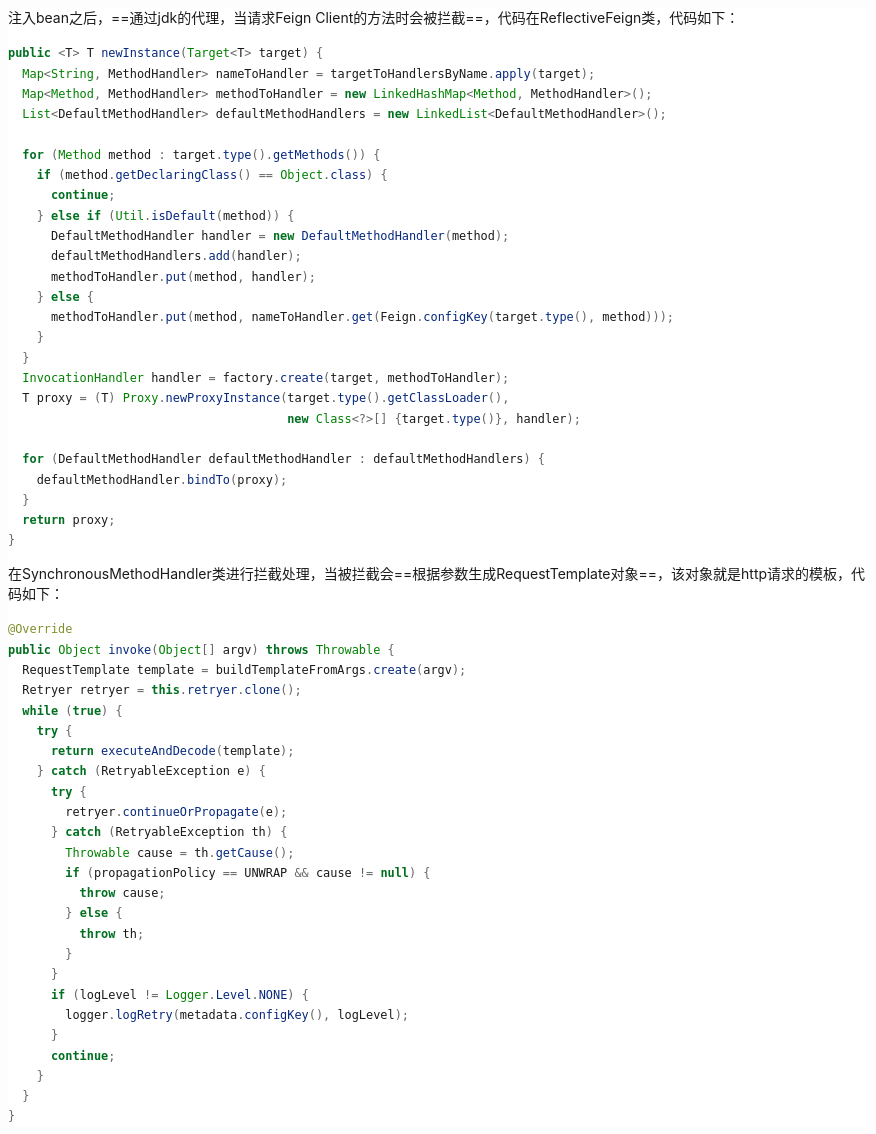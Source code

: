 注入bean之后，==通过jdk的代理，当请求Feign Client的方法时会被拦截==，代码在ReflectiveFeign类，代码如下：

```java
public <T> T newInstance(Target<T> target) {
  Map<String, MethodHandler> nameToHandler = targetToHandlersByName.apply(target);
  Map<Method, MethodHandler> methodToHandler = new LinkedHashMap<Method, MethodHandler>();
  List<DefaultMethodHandler> defaultMethodHandlers = new LinkedList<DefaultMethodHandler>();

  for (Method method : target.type().getMethods()) {
    if (method.getDeclaringClass() == Object.class) {
      continue;
    } else if (Util.isDefault(method)) {
      DefaultMethodHandler handler = new DefaultMethodHandler(method);
      defaultMethodHandlers.add(handler);
      methodToHandler.put(method, handler);
    } else {
      methodToHandler.put(method, nameToHandler.get(Feign.configKey(target.type(), method)));
    }
  }
  InvocationHandler handler = factory.create(target, methodToHandler);
  T proxy = (T) Proxy.newProxyInstance(target.type().getClassLoader(),
                                       new Class<?>[] {target.type()}, handler);

  for (DefaultMethodHandler defaultMethodHandler : defaultMethodHandlers) {
    defaultMethodHandler.bindTo(proxy);
  }
  return proxy;
}
```

在SynchronousMethodHandler类进行拦截处理，当被拦截会==根据参数生成RequestTemplate对象==，该对象就是http请求的模板，代码如下：

```java
@Override
public Object invoke(Object[] argv) throws Throwable {
  RequestTemplate template = buildTemplateFromArgs.create(argv);
  Retryer retryer = this.retryer.clone();
  while (true) {
    try {
      return executeAndDecode(template);
    } catch (RetryableException e) {
      try {
        retryer.continueOrPropagate(e);
      } catch (RetryableException th) {
        Throwable cause = th.getCause();
        if (propagationPolicy == UNWRAP && cause != null) {
          throw cause;
        } else {
          throw th;
        }
      }
      if (logLevel != Logger.Level.NONE) {
        logger.logRetry(metadata.configKey(), logLevel);
      }
      continue;
    }
  }
}
```
